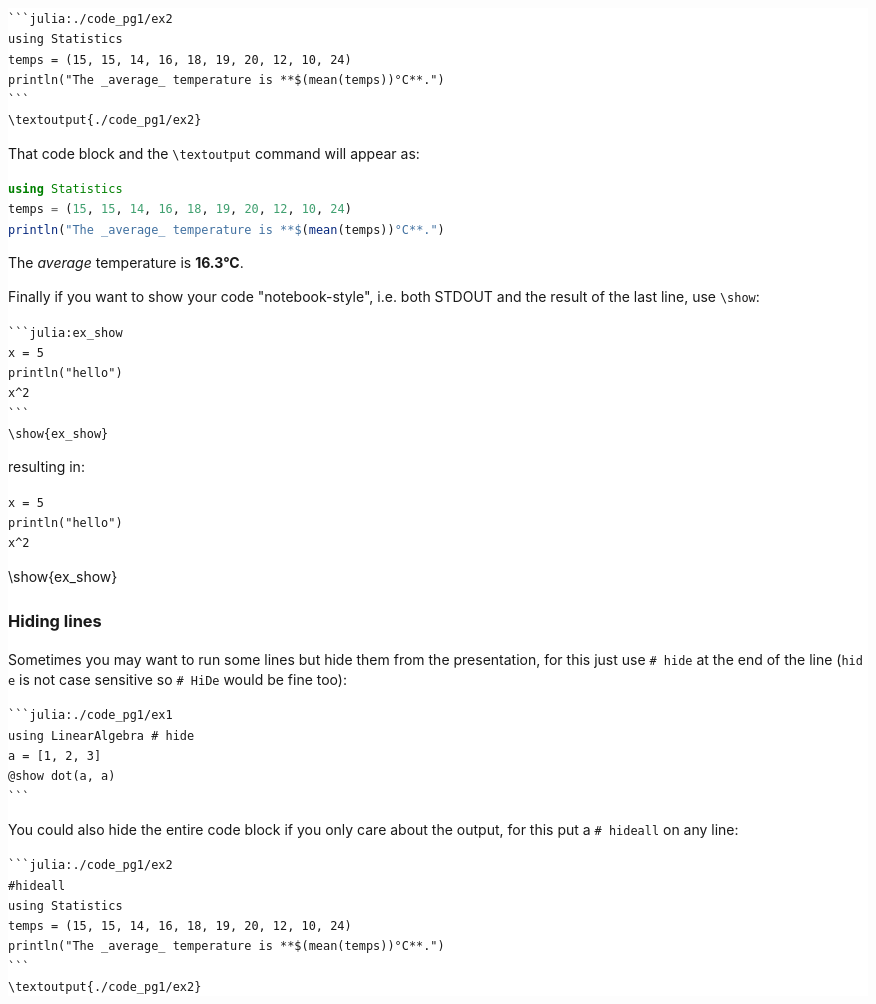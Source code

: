 `````
```julia:./code_pg1/ex2
using Statistics
temps = (15, 15, 14, 16, 18, 19, 20, 12, 10, 24)
println("The _average_ temperature is **$(mean(temps))°C**.")
```
\textoutput{./code_pg1/ex2}
`````

That code block and the `\textoutput` command will appear as:

```julia
using Statistics
temps = (15, 15, 14, 16, 18, 19, 20, 12, 10, 24)
println("The _average_ temperature is **$(mean(temps))°C**.")
```

The _average_ temperature is **16.3°C**.

Finally if you want to show your code "notebook-style", i.e. both STDOUT and the result  of the last line, use `\show`:

`````
```julia:ex_show
x = 5
println("hello")
x^2
```
\show{ex_show}
`````

resulting in:

```julia:ex_show
x = 5
println("hello")
x^2
```
\show{ex_show}


### Hiding lines

Sometimes you may want to run some lines but hide them from the presentation, for this just use `# hide` at the end of the line (`hide` is not case sensitive so `# HiDe` would be fine too):

`````
```julia:./code_pg1/ex1
using LinearAlgebra # hide
a = [1, 2, 3]
@show dot(a, a)
```
`````

You could also hide the entire code block if you only care about the output, for this put a `# hideall` on any line:

`````
```julia:./code_pg1/ex2
#hideall
using Statistics
temps = (15, 15, 14, 16, 18, 19, 20, 12, 10, 24)
println("The _average_ temperature is **$(mean(temps))°C**.")
```
\textoutput{./code_pg1/ex2}
`````
